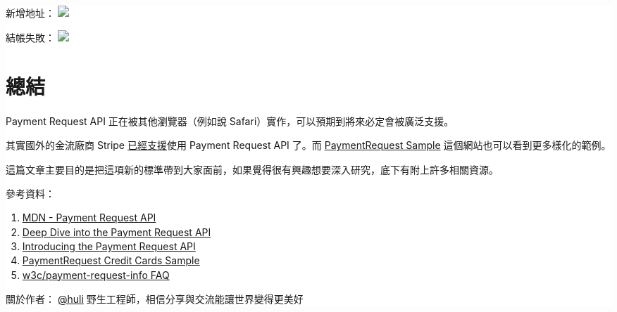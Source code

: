 新增地址：
![](/img/huli/payment/mobile-add-address.png)

結帳失敗：
![](/img/huli/payment/mobile-fail.png)

# 總結

Payment Request API 正在被其他瀏覽器（例如說 Safari）實作，可以預期到將來必定會被廣泛支援。

其實國外的金流廠商 Stripe [已經支援](https://stripe.com/docs/payment-request-api)使用 Payment Request API 了。而 [PaymentRequest Sample](https://googlechrome.github.io/samples/paymentrequest/) 這個網站也可以看到更多樣化的範例。

這篇文章主要目的是把這項新的標準帶到大家面前，如果覺得很有興趣想要深入研究，底下有附上許多相關資源。

參考資料：

1. [MDN - Payment Request API](https://developer.mozilla.org/en-US/docs/Web/API/Payment_Request_API)
2. [Deep Dive into the Payment Request API](https://developers.google.com/web/fundamentals/payments/deep-dive-into-payment-request)
3. [Introducing the Payment Request API](https://developers.google.com/web/fundamentals/payments/)
4. [PaymentRequest Credit Cards Sample](https://googlechrome.github.io/samples/paymentrequest/credit-cards/)
5. [w3c/payment-request-info FAQ](https://github.com/w3c/payment-request-info/wiki/FAQ)

關於作者： 
[@huli](http://huli.logdown.com/) 野生工程師，相信分享與交流能讓世界變得更美好